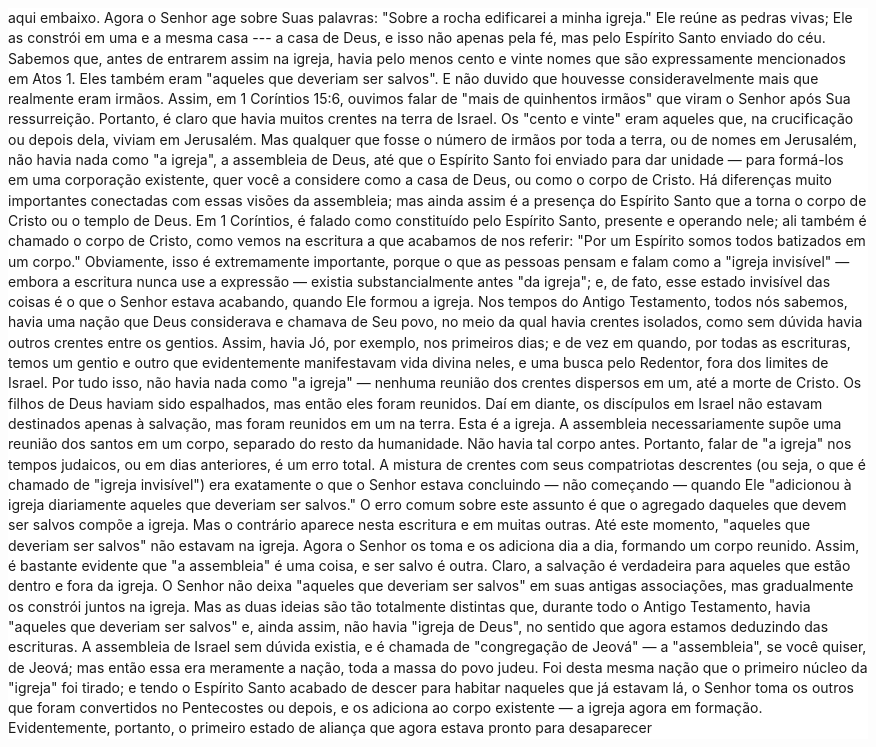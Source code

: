 aqui embaixo. Agora o Senhor age sobre Suas palavras: \"Sobre a rocha
edificarei a minha igreja.\" Ele reúne as pedras vivas; Ele as constrói
em uma e a mesma casa --- a casa de Deus, e isso não apenas pela fé, mas
pelo Espírito Santo enviado do céu. Sabemos que, antes de entrarem assim
na igreja, havia pelo menos cento e vinte nomes que são expressamente
mencionados em Atos 1. Eles também eram \"aqueles que deveriam ser
salvos\". E não duvido que houvesse consideravelmente mais que realmente
eram irmãos. Assim, em 1 Coríntios 15:6, ouvimos falar de \"mais de
quinhentos irmãos\" que viram o Senhor após Sua ressurreição. Portanto,
é claro que havia muitos crentes na terra de Israel. Os \"cento e
vinte\" eram aqueles que, na crucificação ou depois dela, viviam em
Jerusalém. Mas qualquer que fosse o número de irmãos por toda a terra,
ou de nomes em Jerusalém, não havia nada como \"a igreja\", a assembleia
de Deus, até que o Espírito Santo foi enviado para dar unidade ― para
formá-los em uma corporação existente, quer você a considere como a casa
de Deus, ou como o corpo de Cristo. Há diferenças muito importantes
conectadas com essas visões da assembleia; mas ainda assim é a presença
do Espírito Santo que a torna o corpo de Cristo ou o templo de Deus. Em
1 Coríntios, é falado como constituído pelo Espírito Santo, presente e
operando nele; ali também é chamado o corpo de Cristo, como vemos na
escritura a que acabamos de nos referir: \"Por um Espírito somos todos
batizados em um corpo.\" Obviamente, isso é extremamente importante,
porque o que as pessoas pensam e falam como a \"igreja invisível\" ―
embora a escritura nunca use a expressão ― existia substancialmente
antes \"da igreja\"; e, de fato, esse estado invisível das coisas é o
que o Senhor estava acabando, quando Ele formou a igreja. Nos tempos do
Antigo Testamento, todos nós sabemos, havia uma nação que Deus
considerava e chamava de Seu povo, no meio da qual havia crentes
isolados, como sem dúvida havia outros crentes entre os gentios. Assim,
havia Jó, por exemplo, nos primeiros dias; e de vez em quando, por todas
as escrituras, temos um gentio e outro que evidentemente manifestavam
vida divina neles, e uma busca pelo Redentor, fora dos limites de
Israel. Por tudo isso, não havia nada como \"a igreja\" ― nenhuma
reunião dos crentes dispersos em um, até a morte de Cristo. Os filhos de
Deus haviam sido espalhados, mas então eles foram reunidos. Daí em
diante, os discípulos em Israel não estavam destinados apenas à
salvação, mas foram reunidos em um na terra. Esta é a igreja. A
assembleia necessariamente supõe uma reunião dos santos em um corpo,
separado do resto da humanidade. Não havia tal corpo antes. Portanto,
falar de \"a igreja\" nos tempos judaicos, ou em dias anteriores, é um
erro total. A mistura de crentes com seus compatriotas descrentes (ou
seja, o que é chamado de \"igreja invisível\") era exatamente o que o
Senhor estava concluindo ― não começando ― quando Ele \"adicionou à
igreja diariamente aqueles que deveriam ser salvos.\" O erro comum sobre
este assunto é que o agregado daqueles que devem ser salvos compõe a
igreja. Mas o contrário aparece nesta escritura e em muitas outras. Até
este momento, \"aqueles que deveriam ser salvos\" não estavam na igreja.
Agora o Senhor os toma e os adiciona dia a dia, formando um corpo
reunido. Assim, é bastante evidente que \"a assembleia\" é uma coisa, e
ser salvo é outra. Claro, a salvação é verdadeira para aqueles que estão
dentro e fora da igreja. O Senhor não deixa \"aqueles que deveriam ser
salvos\" em suas antigas associações, mas gradualmente os constrói
juntos na igreja. Mas as duas ideias são tão totalmente distintas que,
durante todo o Antigo Testamento, havia \"aqueles que deveriam ser
salvos\" e, ainda assim, não havia \"igreja de Deus\", no sentido que
agora estamos deduzindo das escrituras. A assembleia de Israel sem
dúvida existia, e é chamada de \"congregação de Jeová\" ― a
\"assembleia\", se você quiser, de Jeová; mas então essa era meramente a
nação, toda a massa do povo judeu. Foi desta mesma nação que o primeiro
núcleo da \"igreja\" foi tirado; e tendo o Espírito Santo acabado de
descer para habitar naqueles que já estavam lá, o Senhor toma os outros
que foram convertidos no Pentecostes ou depois, e os adiciona ao corpo
existente ― a igreja agora em formação. Evidentemente, portanto, o
primeiro estado de aliança que agora estava pronto para desaparecer